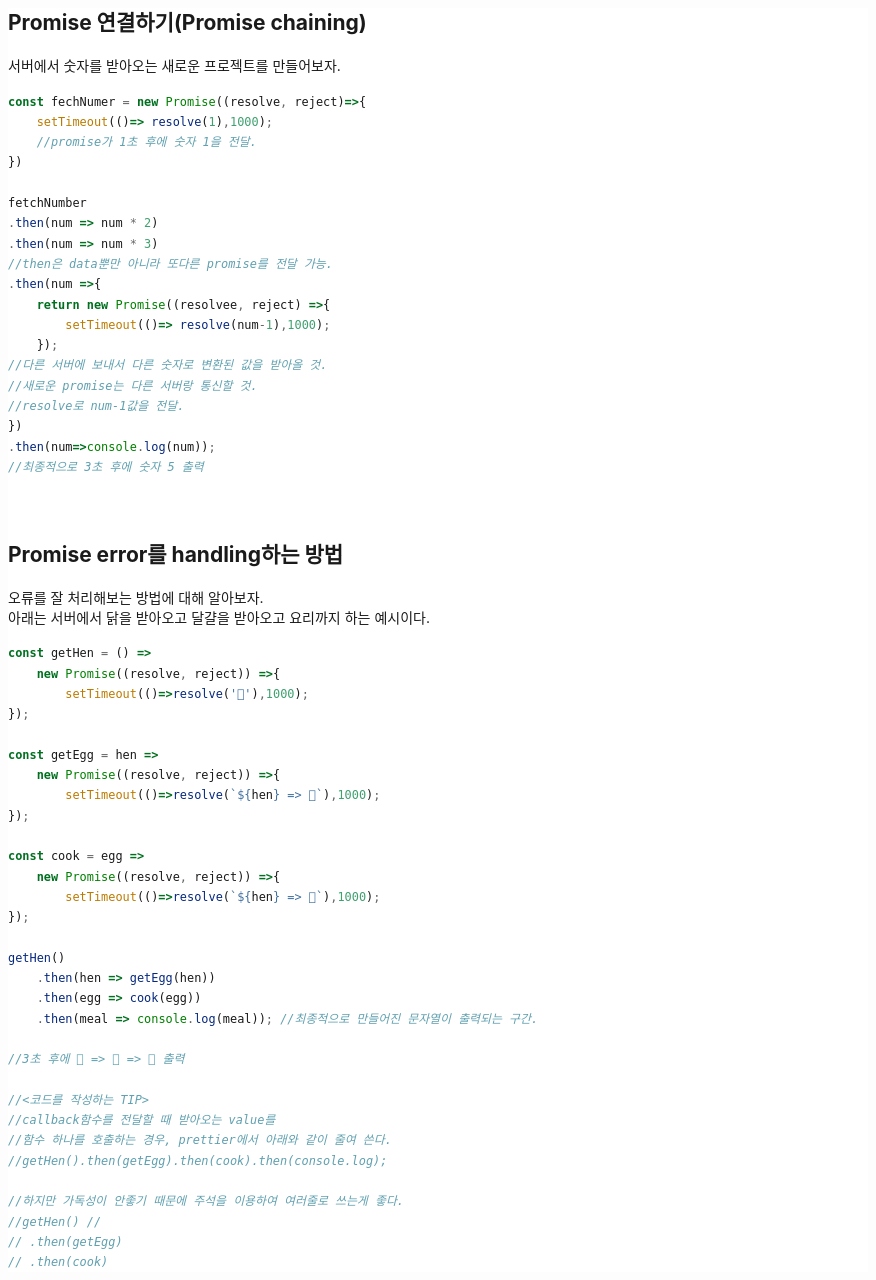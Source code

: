 ## Promise 연결하기(Promise chaining)

서버에서 숫자를 받아오는 새로운 프로젝트를 만들어보자. 

```jsx
const fechNumer = new Promise((resolve, reject)=>{
	setTimeout(()=> resolve(1),1000);
	//promise가 1초 후에 숫자 1을 전달.
})

fetchNumber
.then(num => num * 2)
.then(num => num * 3)
//then은 data뿐만 아니라 또다른 promise를 전달 가능.
.then(num =>{
	return new Promise((resolvee, reject) =>{
		setTimeout(()=> resolve(num-1),1000);
	});
//다른 서버에 보내서 다른 숫자로 변환된 값을 받아올 것.
//새로운 promise는 다른 서버랑 통신할 것.
//resolve로 num-1값을 전달.
})
.then(num=>console.log(num));
//최종적으로 3초 후에 숫자 5 출력 
```

<br>

## Promise error를 handling하는 방법

오류를 잘 처리해보는 방법에 대해 알아보자.<br>
아래는 서버에서 닭을 받아오고 달걀을 받아오고 요리까지 하는 예시이다.

```jsx
const getHen = () =>
	new Promise((resolve, reject)) =>{
		setTimeout(()=>resolve('🐓'),1000);
});

const getEgg = hen =>
	new Promise((resolve, reject)) =>{
		setTimeout(()=>resolve(`${hen} => 🥚`),1000);
});

const cook = egg =>
	new Promise((resolve, reject)) =>{
		setTimeout(()=>resolve(`${hen} => 🍳`),1000);
});

getHen()
	.then(hen => getEgg(hen))
	.then(egg => cook(egg))
	.then(meal => console.log(meal)); //최종적으로 만들어진 문자열이 출력되는 구간.

//3초 후에 🐓 => 🥚 => 🍳 출력

//<코드를 작성하는 TIP>
//callback함수를 전달할 때 받아오는 value를 
//함수 하나를 호출하는 경우, prettier에서 아래와 같이 줄여 쓴다.
//getHen().then(getEgg).then(cook).then(console.log);

//하지만 가독성이 안좋기 때문에 주석을 이용하여 여러줄로 쓰는게 좋다.
//getHen() //
// .then(getEgg)
// .then(cook)
```